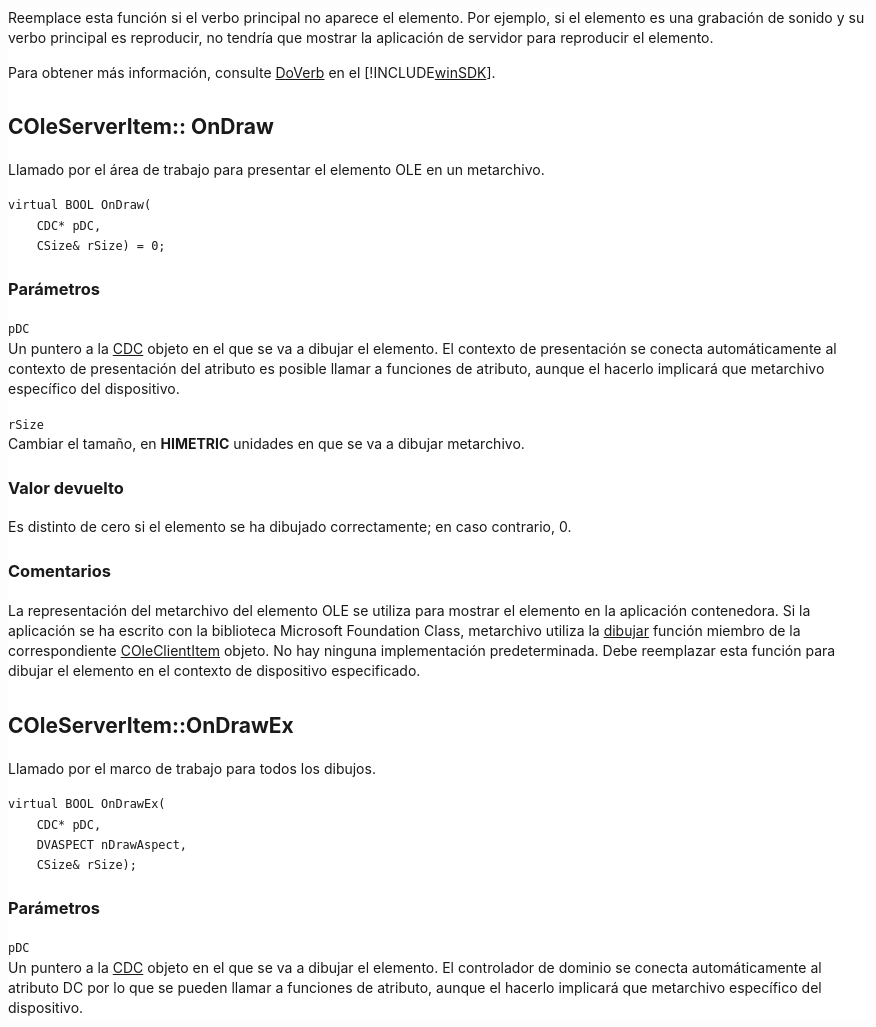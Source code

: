  Reemplace esta función si el verbo principal no aparece el elemento. Por ejemplo, si el elemento es una grabación de sonido y su verbo principal es reproducir, no tendría que mostrar la aplicación de servidor para reproducir el elemento.  
  
 Para obtener más información, consulte [DoVerb](http://msdn.microsoft.com/library/windows/desktop/ms694508) en el [!INCLUDE[winSDK](../../atl/includes/winsdk_md.md)].  
  
##  <a name="a-nameondrawa--coleserveritemondraw"></a><a name="ondraw"></a>COleServerItem:: OnDraw  
 Llamado por el área de trabajo para presentar el elemento OLE en un metarchivo.  
  
```  
virtual BOOL OnDraw(
    CDC* pDC,  
    CSize& rSize) = 0;  
```  
  
### <a name="parameters"></a>Parámetros  
 `pDC`  
 Un puntero a la [CDC](../../mfc/reference/cdc-class.md) objeto en el que se va a dibujar el elemento. El contexto de presentación se conecta automáticamente al contexto de presentación del atributo es posible llamar a funciones de atributo, aunque el hacerlo implicará que metarchivo específico del dispositivo.  
  
 `rSize`  
 Cambiar el tamaño, en **HIMETRIC** unidades en que se va a dibujar metarchivo.  
  
### <a name="return-value"></a>Valor devuelto  
 Es distinto de cero si el elemento se ha dibujado correctamente; en caso contrario, 0.  
  
### <a name="remarks"></a>Comentarios  
 La representación del metarchivo del elemento OLE se utiliza para mostrar el elemento en la aplicación contenedora. Si la aplicación se ha escrito con la biblioteca Microsoft Foundation Class, metarchivo utiliza la [dibujar](../../mfc/reference/coleclientitem-class.md#draw) función miembro de la correspondiente [COleClientItem](../../mfc/reference/coleclientitem-class.md) objeto. No hay ninguna implementación predeterminada. Debe reemplazar esta función para dibujar el elemento en el contexto de dispositivo especificado.  
  
##  <a name="a-nameondrawexa--coleserveritemondrawex"></a><a name="ondrawex"></a>COleServerItem::OnDrawEx  
 Llamado por el marco de trabajo para todos los dibujos.  
  
```  
virtual BOOL OnDrawEx(
    CDC* pDC,  
    DVASPECT nDrawAspect,  
    CSize& rSize);
```  
  
### <a name="parameters"></a>Parámetros  
 `pDC`  
 Un puntero a la [CDC](../../mfc/reference/cdc-class.md) objeto en el que se va a dibujar el elemento. El controlador de dominio se conecta automáticamente al atributo DC por lo que se pueden llamar a funciones de atributo, aunque el hacerlo implicará que metarchivo específico del dispositivo.  
  